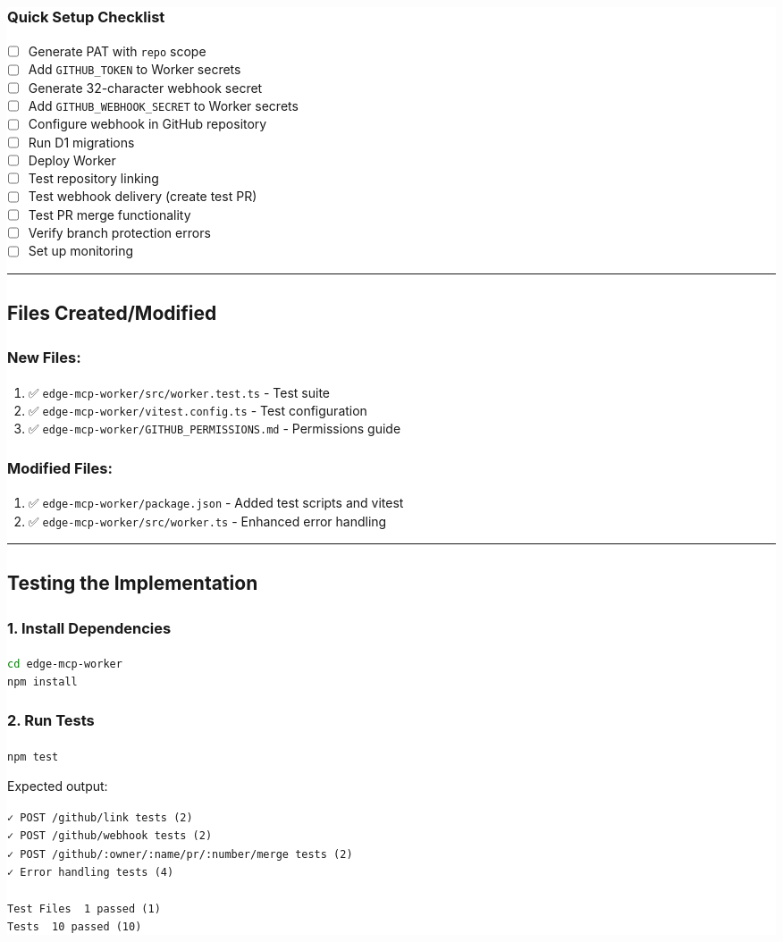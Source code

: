 ### Quick Setup Checklist

- [ ] Generate PAT with `repo` scope
- [ ] Add `GITHUB_TOKEN` to Worker secrets
- [ ] Generate 32-character webhook secret
- [ ] Add `GITHUB_WEBHOOK_SECRET` to Worker secrets
- [ ] Configure webhook in GitHub repository
- [ ] Run D1 migrations
- [ ] Deploy Worker
- [ ] Test repository linking
- [ ] Test webhook delivery (create test PR)
- [ ] Test PR merge functionality
- [ ] Verify branch protection errors
- [ ] Set up monitoring

---

## Files Created/Modified

### New Files:
1. ✅ `edge-mcp-worker/src/worker.test.ts` - Test suite
2. ✅ `edge-mcp-worker/vitest.config.ts` - Test configuration
3. ✅ `edge-mcp-worker/GITHUB_PERMISSIONS.md` - Permissions guide

### Modified Files:
1. ✅ `edge-mcp-worker/package.json` - Added test scripts and vitest
2. ✅ `edge-mcp-worker/src/worker.ts` - Enhanced error handling

---

## Testing the Implementation

### 1. Install Dependencies
```bash
cd edge-mcp-worker
npm install
```

### 2. Run Tests
```bash
npm test
```

Expected output:
```
✓ POST /github/link tests (2)
✓ POST /github/webhook tests (2)
✓ POST /github/:owner/:name/pr/:number/merge tests (2)
✓ Error handling tests (4)

Test Files  1 passed (1)
Tests  10 passed (10)
```

